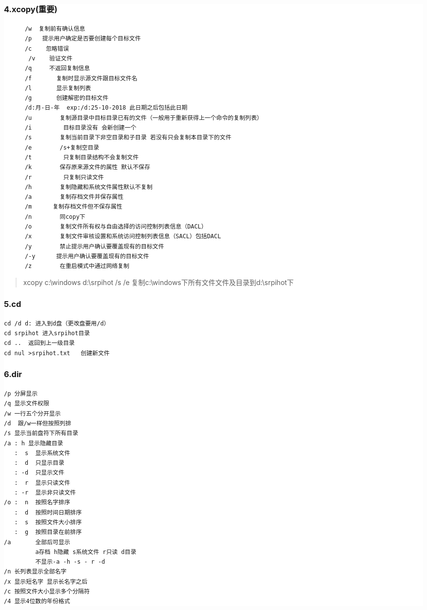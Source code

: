 ### 4.xcopy(重要)
          /w  复制前有确认信息
          /p   提示用户确定是否要创建每个目标文件
          /c    忽略错误
           /v    验证文件
          /q     不返回复制信息
          /f       复制时显示源文件跟目标文件名
          /l       显示复制列表
          /g       创建解密的目标文件
          /d:月-日-年  exp:/d:25-10-2018 此日期之后包括此日期
          /u        复制源目录中目标目录已有的文件（一般用于重新获得上一个命令的复制列表）
          /i         目标目录没有 会新创建一个
          /s        复制当前目录下非空目录和子目录 若没有只会复制本目录下的文件
          /e        /s+复制空目录
          /t         只复制目录结构不会复制文件
          /k        保存原来源文件的属性 默认不保存
          /r         只复制只读文件
          /h        复制隐藏和系统文件属性默认不复制
          /a        复制存档文件并保存属性
          /m      复制存档文件但不保存属性
          /n        同copy下
          /o        复制文件所有权与自由选择的访问控制列表信息（DACL）
          /x        复制文件审核设置和系统访问控制列表信息（SACL）包括DACL
          /y        禁止提示用户确认要覆盖现有的目标文件
          /-y      提示用户确认要覆盖现有的目标文件
          /z        在重启模式中通过网络复制
>  xcopy c:\windows d:\srpihot /s /e 复制c:\windows下所有文件文件及目录到d:\srpihot下

### 5.cd
    cd /d d: 进入到d盘（更改盘要用/d）
    cd srpihot 进入srpihot目录
    cd ..  返回到上一级目录
    cd nul >srpihot.txt   创建新文件

### 6.dir
    /p 分屏显示
    /q 显示文件权限
    /w 一行五个分开显示
    /d  跟/w一样但按照列排
    /s 显示当前盘符下所有目录
    /a : h 显示隐藏目录
       :  s  显示系统文件
       :  d  只显示目录
       : -d  只显示文件
       :  r  显示只读文件
       : -r  显示非只读文件
    /o :  n  按照名字排序
       :  d  按照时间日期排序
       :  s  按照文件大小排序
       :  g  按照目录在前排序
    /a       全部后可显示
             a存档 h隐藏 s系统文件 r只读 d目录
             不显示-a -h -s - r -d
    /n 长列表显示全部名字
    /x 显示短名字 显示长名字之后
    /c 按照文件大小显示多个分隔符
    /4 显示4位数的年份格式
